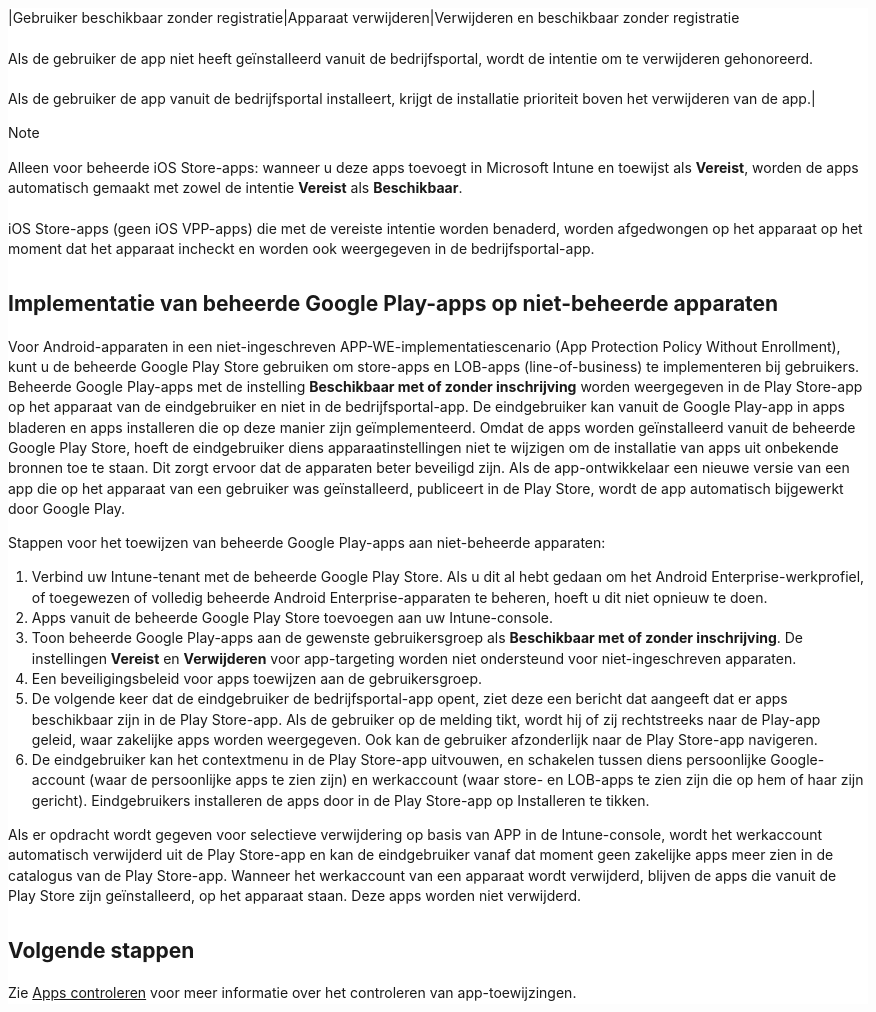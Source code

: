 |Gebruiker beschikbaar zonder registratie|Apparaat verwijderen|Verwijderen en beschikbaar zonder registratie<br><br>Als de gebruiker de app niet heeft geïnstalleerd vanuit de bedrijfsportal, wordt de intentie om te verwijderen gehonoreerd.<br><br>Als de gebruiker de app vanuit de bedrijfsportal installeert, krijgt de installatie prioriteit boven het verwijderen van de app.|

> [!NOTE]
> Alleen voor beheerde iOS Store-apps: wanneer u deze apps toevoegt in Microsoft Intune en toewijst als **Vereist**, worden de apps automatisch gemaakt met zowel de intentie **Vereist** als **Beschikbaar**.<br><br>
> iOS Store-apps (geen iOS VPP-apps) die met de vereiste intentie worden benaderd, worden afgedwongen op het apparaat op het moment dat het apparaat incheckt en worden ook weergegeven in de bedrijfsportal-app.

## <a name="managed-google-play-app-deployment-to-unmanaged-devices"></a>Implementatie van beheerde Google Play-apps op niet-beheerde apparaten
Voor Android-apparaten in een niet-ingeschreven APP-WE-implementatiescenario (App Protection Policy Without Enrollment), kunt u de beheerde Google Play Store gebruiken om store-apps en LOB-apps (line-of-business) te implementeren bij gebruikers. Beheerde Google Play-apps met de instelling **Beschikbaar met of zonder inschrijving** worden weergegeven in de Play Store-app op het apparaat van de eindgebruiker en niet in de bedrijfsportal-app. De eindgebruiker kan vanuit de Google Play-app in apps bladeren en apps installeren die op deze manier zijn geïmplementeerd. Omdat de apps worden geïnstalleerd vanuit de beheerde Google Play Store, hoeft de eindgebruiker diens apparaatinstellingen niet te wijzigen om de installatie van apps uit onbekende bronnen toe te staan. Dit zorgt ervoor dat de apparaten beter beveiligd zijn. Als de app-ontwikkelaar een nieuwe versie van een app die op het apparaat van een gebruiker was geïnstalleerd, publiceert in de Play Store, wordt de app automatisch bijgewerkt door Google Play. 

Stappen voor het toewijzen van beheerde Google Play-apps aan niet-beheerde apparaten:

1. Verbind uw Intune-tenant met de beheerde Google Play Store. Als u dit al hebt gedaan om het Android Enterprise-werkprofiel, of toegewezen of volledig beheerde Android Enterprise-apparaten te beheren, hoeft u dit niet opnieuw te doen.
2. Apps vanuit de beheerde Google Play Store toevoegen aan uw Intune-console.
3. Toon beheerde Google Play-apps aan de gewenste gebruikersgroep als **Beschikbaar met of zonder inschrijving**. De instellingen **Vereist** en **Verwijderen** voor app-targeting worden niet ondersteund voor niet-ingeschreven apparaten.
4. Een beveiligingsbeleid voor apps toewijzen aan de gebruikersgroep.
5. De volgende keer dat de eindgebruiker de bedrijfsportal-app opent, ziet deze een bericht dat aangeeft dat er apps beschikbaar zijn in de Play Store-app.  Als de gebruiker op de melding tikt, wordt hij of zij rechtstreeks naar de Play-app geleid, waar zakelijke apps worden weergegeven. Ook kan de gebruiker afzonderlijk naar de Play Store-app navigeren.
6. De eindgebruiker kan het contextmenu in de Play Store-app uitvouwen, en schakelen tussen diens persoonlijke Google-account (waar de persoonlijke apps te zien zijn) en werkaccount (waar store- en LOB-apps te zien zijn die op hem of haar zijn gericht). Eindgebruikers installeren de apps door in de Play Store-app op Installeren te tikken.

Als er opdracht wordt gegeven voor selectieve verwijdering op basis van APP in de Intune-console, wordt het werkaccount automatisch verwijderd uit de Play Store-app en kan de eindgebruiker vanaf dat moment geen zakelijke apps meer zien in de catalogus van de Play Store-app. Wanneer het werkaccount van een apparaat wordt verwijderd, blijven de apps die vanuit de Play Store zijn geïnstalleerd, op het apparaat staan. Deze apps worden niet verwijderd. 

## <a name="next-steps"></a>Volgende stappen

Zie [Apps controleren](apps-monitor.md) voor meer informatie over het controleren van app-toewijzingen.
